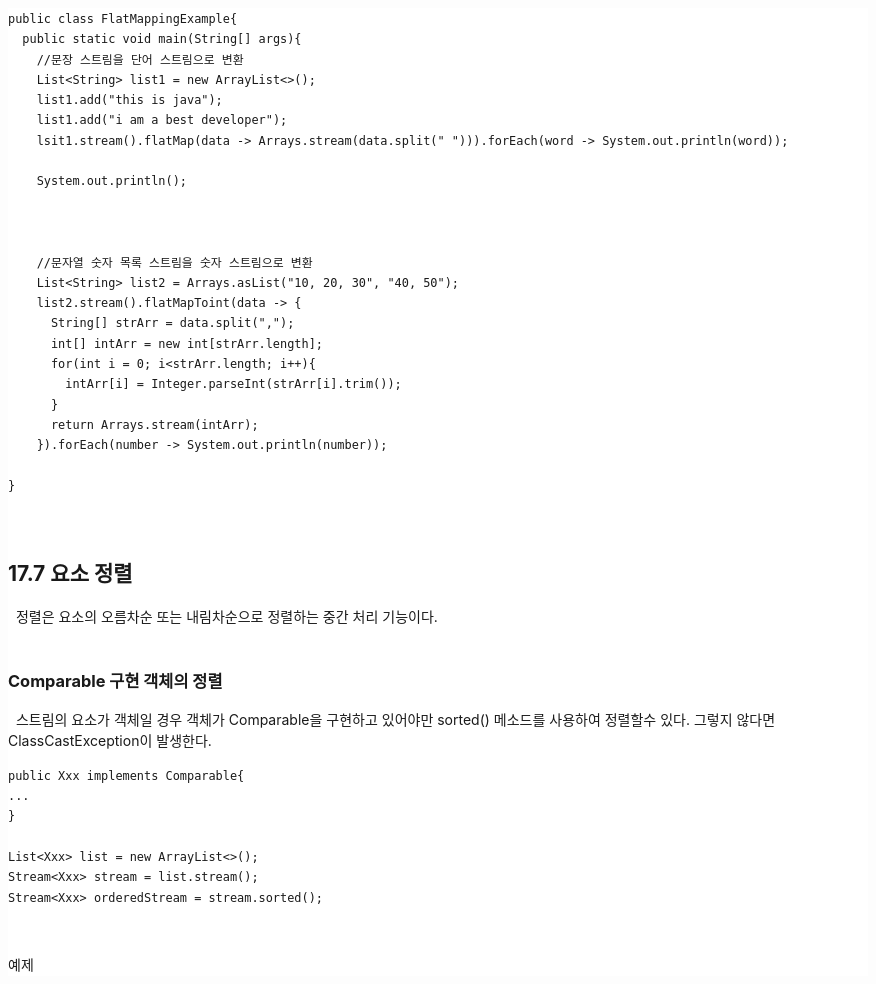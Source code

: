 ```
public class FlatMappingExample{
  public static void main(String[] args){
    //문장 스트림을 단어 스트림으로 변환
    List<String> list1 = new ArrayList<>();
    list1.add("this is java");
    list1.add("i am a best developer");
    lsit1.stream().flatMap(data -> Arrays.stream(data.split(" "))).forEach(word -> System.out.println(word));

    System.out.println();

  

    //문자열 숫자 목록 스트림을 숫자 스트림으로 변환
    List<String> list2 = Arrays.asList("10, 20, 30", "40, 50");
    list2.stream().flatMapToint(data -> {
      String[] strArr = data.split(",");
      int[] intArr = new int[strArr.length];
      for(int i = 0; i<strArr.length; i++){
        intArr[i] = Integer.parseInt(strArr[i].trim());
      }
      return Arrays.stream(intArr);
    }).forEach(number -> System.out.println(number));

}
```

<br>

## 17.7 요소 정렬
&nbsp; 정렬은 요소의 오름차순 또는 내림차순으로 정렬하는 중간 처리 기능이다.<br>
<br>

### Comparable 구현 객체의 정렬
&nbsp; 스트림의 요소가 객체일 경우 객체가 Comparable을 구현하고 있어야만 sorted() 메소드를 사용하여 정렬할수 있다. 그렇지 않다면 ClassCastException이 발생한다.

```
public Xxx implements Comparable{
...
}

List<Xxx> list = new ArrayList<>();
Stream<Xxx> stream = list.stream();
Stream<Xxx> orderedStream = stream.sorted();

```
<br>


예제
